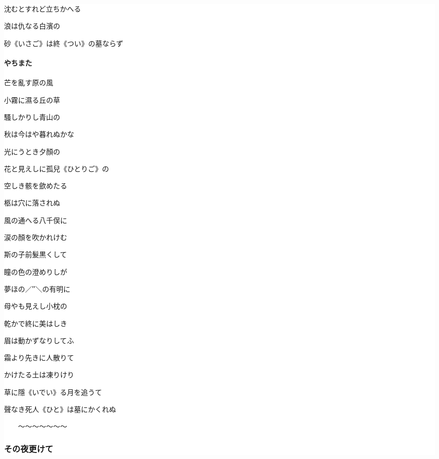 沈むとすれど立ちかへる

浪は仇なる白濱の

砂《いさご》は終《つい》の墓ならず



#### やちまた




芒を亂す原の風

小霧に濕る丘の草

騷しかりし青山の

秋は今はや暮れぬかな



光にうとき夕顏の

花と見えしに孤兒《ひとりご》の

空しき骸を歛めたる

柩は穴に落されぬ



風の通へる八千俣に

涙の顏を吹かれけむ

斯の子前髮黒くして

瞳の色の澄めりしが



夢ほの／″＼の有明に

母やも見えし小枕の

乾かで終に美はしき

眉は動かずなりしてふ



霜より先きに人散りて

かけたる土は凍りけり

草に隱《いでい》る月を追うて

聲なき死人《ひと》は墓にかくれぬ

　　～～～～～～～





### その夜更けて

